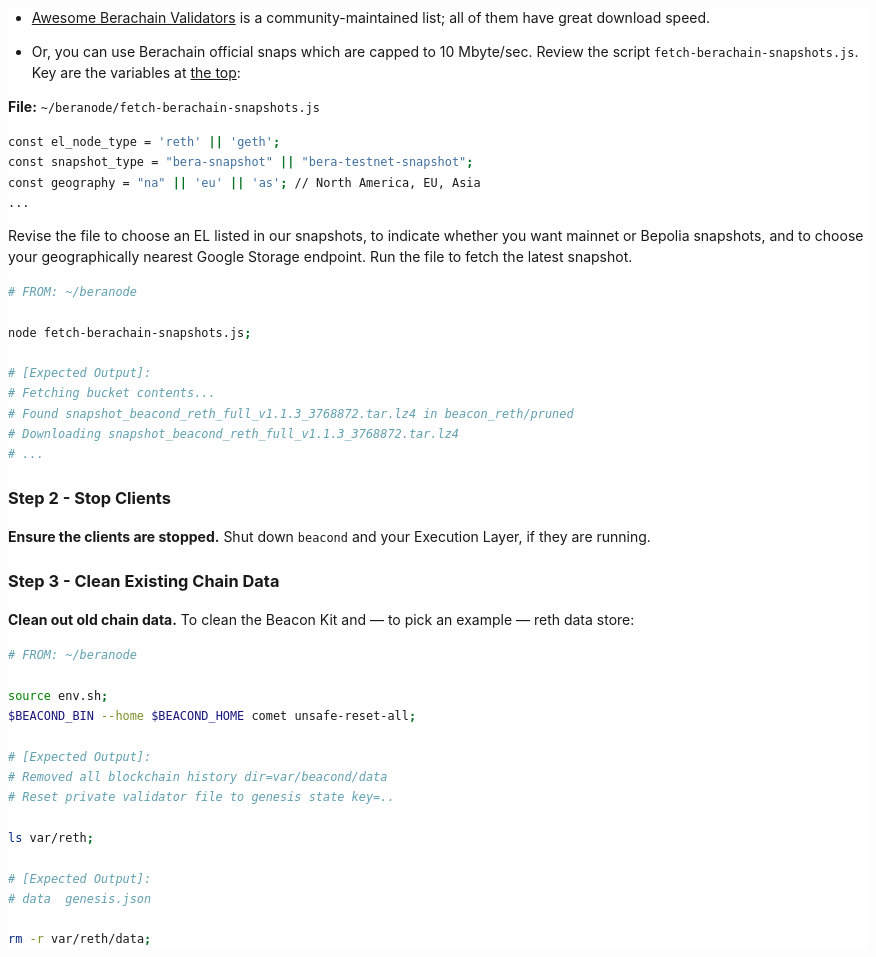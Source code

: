 - [Awesome Berachain Validators]() is a community-maintained list; all of them have great download speed.

- Or, you can use Berachain official snaps which are capped to 10 Mbyte/sec. Review the script `fetch-berachain-snapshots.js`. Key are the variables at [the top](#getting-started):

**File:** `~/beranode/fetch-berachain-snapshots.js`

```bash
const el_node_type = 'reth' || 'geth';
const snapshot_type = "bera-snapshot" || "bera-testnet-snapshot";
const geography = "na" || 'eu' || 'as'; // North America, EU, Asia
...
```

Revise the file to choose an EL listed in our snapshots, to indicate whether you want mainnet or Bepolia snapshots, and to choose your geographically nearest Google Storage endpoint. Run the file to fetch the latest snapshot.

```bash
# FROM: ~/beranode

node fetch-berachain-snapshots.js;

# [Expected Output]:
# Fetching bucket contents...
# Found snapshot_beacond_reth_full_v1.1.3_3768872.tar.lz4 in beacon_reth/pruned
# Downloading snapshot_beacond_reth_full_v1.1.3_3768872.tar.lz4
# ...
```

### Step 2 - Stop Clients

**Ensure the clients are stopped.** Shut down `beacond` and your Execution Layer, if they are running.

### Step 3 - Clean Existing Chain Data

**Clean out old chain data.** To clean the Beacon Kit and — to pick an example — reth data store:

```bash
# FROM: ~/beranode

source env.sh;
$BEACOND_BIN --home $BEACOND_HOME comet unsafe-reset-all;

# [Expected Output]:
# Removed all blockchain history dir=var/beacond/data
# Reset private validator file to genesis state key=..

ls var/reth;

# [Expected Output]:
# data  genesis.json

rm -r var/reth/data;
```
